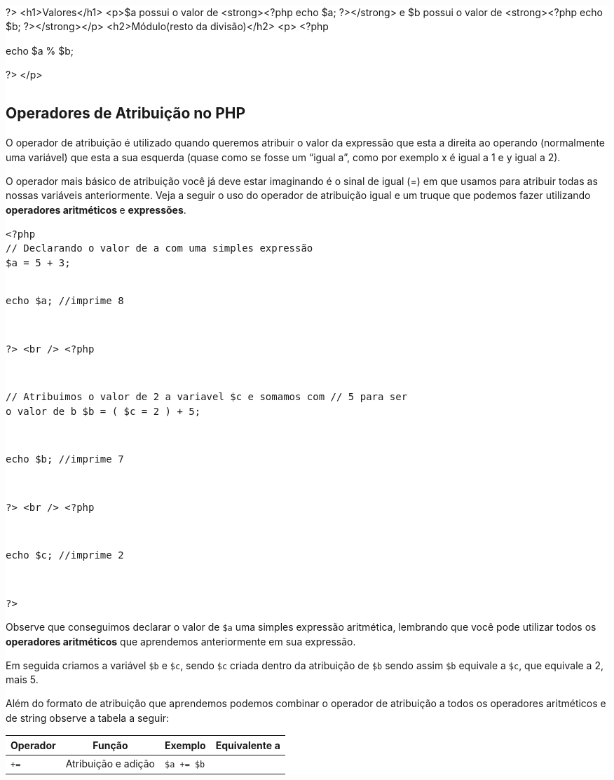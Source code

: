 ?&gt;
&lt;h1&gt;Valores&lt;/h1&gt;
&lt;p&gt;$a possui o valor de &lt;strong&gt;&lt;?php echo $a; ?&gt;&lt;/strong&gt; e $b possui o valor de &lt;strong&gt;&lt;?php echo $b; ?&gt;&lt;/strong&gt;&lt;/p&gt;
&lt;h2&gt;Módulo(resto da divisão)&lt;/h2&gt;
&lt;p&gt;
&lt;?php

echo $a % $b;

?&gt;
&lt;/p&gt;
</pre>
<h2>Operadores de Atribuição no PHP</h2>
<p>O operador de atribuição é utilizado quando queremos  atribuir o valor da expressão que esta a direita ao operando (normalmente uma  variável) que esta a sua esquerda (quase como se fosse um “igual a”, como por  exemplo x é igual a 1 e y igual a 2).</p>
<p>O operador mais básico de atribuição você já deve estar  imaginando é o sinal de igual (=) em que usamos para atribuir todas as nossas  variáveis anteriormente. Veja a seguir o uso do operador de atribuição igual e  um truque que podemos fazer utilizando <strong>operadores  aritméticos </strong>e <strong>expressões</strong>.</p>
<pre class="brush: php; html-script: true">
&lt;?php
// Declarando o valor de a com uma simples expressão
$a = 5 + 3;

echo $a; //imprime 8

?&gt;
&lt;br /&gt;
&lt;?php

// Atribuimos o valor de 2 a variavel $c e somamos com
// 5 para ser o valor de b
$b = ( $c = 2 ) + 5;

echo $b; //imprime 7

?&gt;
&lt;br /&gt;
&lt;?php

echo $c; //imprime 2

?&gt;
</pre>
<p>Observe que conseguimos declarar o valor de <code>$a</code> uma simples  expressão aritmética, lembrando que você pode utilizar todos os <strong>operadores aritméticos</strong> que aprendemos  anteriormente em sua expressão.</p>
<p>Em seguida criamos a variável <code>$b</code> e <code>$c</code>, sendo <code>$c</code> criada  dentro da atribuição de <code>$b</code> sendo assim <code>$b</code> equivale a <code>$c</code>, que equivale a 2, mais  5.</p>
<p>Além do formato de atribuição que aprendemos  podemos combinar o operador de atribuição a todos os operadores aritméticos e de  string observe a tabela a seguir:</p>
<table>
  <thead>
    <tr>
      <th>Operador</th>
      <th>Função</th>
      <th>Exemplo</th>
      <th>Equivalente a</th>
    </tr>
  </thead>
  <tbody>
    <tr>
      <td><code>+=</code></td>
      <td>Atribuição e adição</td>
      <td><code>$a += $b</code></td>